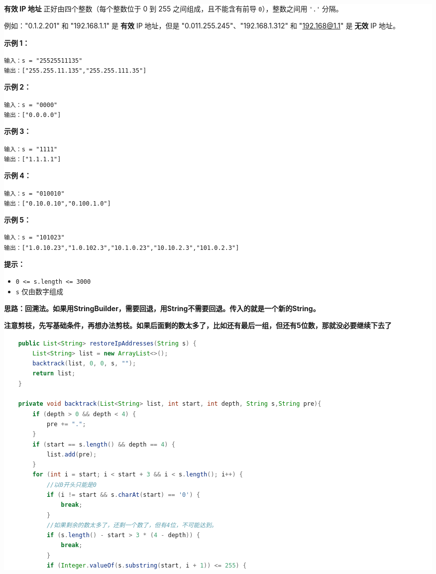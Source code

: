 **有效 IP 地址** 正好由四个整数（每个整数位于 0 到 255 之间组成，且不能含有前导 `0`），整数之间用 `'.'` 分隔。

例如："0.1.2.201" 和 "192.168.1.1" 是 **有效** IP 地址，但是 "0.011.255.245"、"192.168.1.312" 和 "192.168@1.1" 是 **无效** IP 地址。

**示例 1：**

```
输入：s = "25525511135"
输出：["255.255.11.135","255.255.111.35"]
```

**示例 2：**

```
输入：s = "0000"
输出：["0.0.0.0"]
```

**示例 3：**

```
输入：s = "1111"
输出：["1.1.1.1"]
```

**示例 4：**

```
输入：s = "010010"
输出：["0.10.0.10","0.100.1.0"]
```

**示例 5：**

```
输入：s = "101023"
输出：["1.0.10.23","1.0.102.3","10.1.0.23","10.10.2.3","101.0.2.3"]
```

**提示：**

*   `0 <= s.length <= 3000`
*   `s` 仅由数字组成

**思路：回溯法。如果用StringBuilder，需要回退，用String不需要回退。传入的就是一个新的String。**

**注意剪枝，先写基础条件，再想办法剪枝。如果后面剩的数太多了，比如还有最后一组，但还有5位数，那就没必要继续下去了**

```java
	public List<String> restoreIpAddresses(String s) {
        List<String> list = new ArrayList<>();
        backtrack(list, 0, 0, s, "");
        return list;
    }

    private void backtrack(List<String> list, int start, int depth, String s,String pre){
        if (depth > 0 && depth < 4) {
            pre += ".";
        }
        if (start == s.length() && depth == 4) {
            list.add(pre);
        }
        for (int i = start; i < start + 3 && i < s.length(); i++) {
            //以0开头只能是0
            if (i != start && s.charAt(start) == '0') {
                break;
            }
            //如果剩余的数太多了，还剩一个数了，但有4位，不可能达到。
            if (s.length() - start > 3 * (4 - depth)) {
                break;
            }
            if (Integer.valueOf(s.substring(start, i + 1)) <= 255) {
```